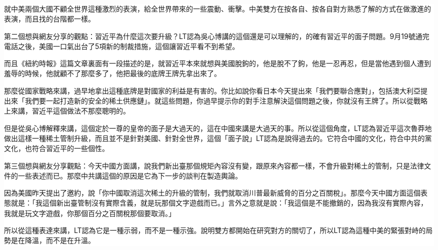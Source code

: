 就中美兩個大國不顧全世界這種激烈的表演，給全世界帶來的一些震動、衝擊。中美雙方在按各自、按各自對方熟悉了解的方式在做激進的表演，而且找的台階都一樣。

第二個想與網友分享的觀點：習近平為什麼這次要升級？LT認為吳心博講的這個還是可以理解的，的確有習近平的面子問題。9月19號通完電話之後，美國一口氣出台了5項新的制裁措施，這個讓習近平看不到希望。

而且《紐約時報》這篇文章裏面有一段描述的是，就習近平本來就想與美國脫鉤的，他是脫不了鉤，他是一忍再忍，但是當他遇到個人遭到羞辱的時候，他就顧不了那麼多了，他把最後的底牌王牌先拿出來了。

那麼從國家戰略來講，過早地拿出這種底牌是對國家的利益是有害的。你比如說你看日本今天提出來「我們要聯合應對」，包括澳大利亞提出來「我們要一起打造新的安全的稀土供應鏈」。就這些問題，你過早提示你的對手注意解決這個問題之後，你就沒有王牌了。所以從戰略上來講，習近平這個做法不那麼聰明的。

但是從吳心博解釋來講，這個定於一尊的皇帝的面子是大過天的，這在中國來講是大過天的事。所以從這個角度，LT認為習近平這次魯莽地做出這樣一種稀土管制升級，而且並不是針對美國、針對全世界，這個「面子說」LT認為是說得過去的。它符合中國的文化，符合中共的黨文化，也符合習近平的一些個性。

第三個想與網友分享觀點：今天中國方面講，說我們新出臺那個規矩內容沒有變，跟原來內容都一樣，不會升級對稀土的管制，只是法律文件的一些表述而已。那麼中共講這個的原因是它為下一步的談判在製造輿論。

因為美國昨天提出了邀約，說「你中國取消這次稀土的升級的管制，我們就取消川普最新威脅的百分之百關稅」。那麼今天中國方面這個表態就是：「我這個新出臺管制沒有實際含義，就是玩那個文字遊戲而已。」言外之意就是說：「我這個是不能撤銷的，因為我沒有實際內容，我就是玩文字遊戲，你那個百分之百關稅那個要取消。」

所以從這種表達來講，LT認為它是一種示弱，而不是一種示強。說明雙方都開始在研究對方的關切了，所以LT認為這種中美的緊張對峙的局勢是在降溫，而不是在升溫。



